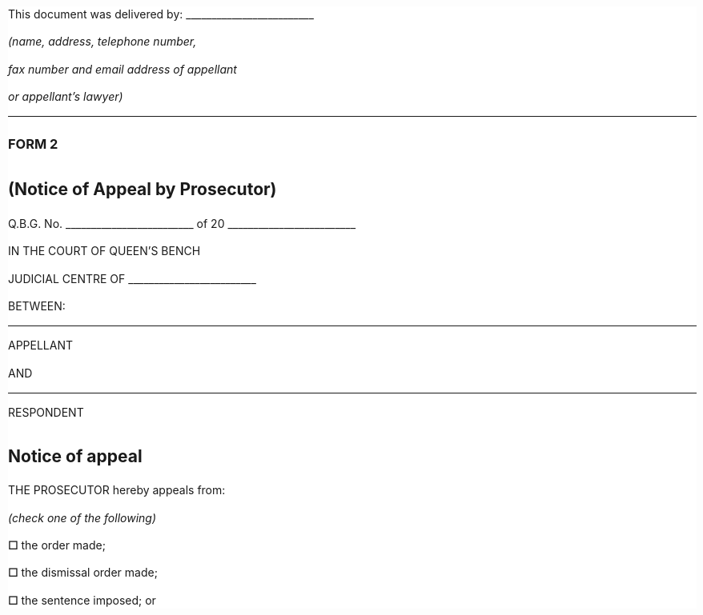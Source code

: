 
This document was delivered by: _________________________

*(name, address, telephone number,*



*fax number and email address of appellant*



*or appellant’s lawyer)*






--------------------------


### **FORM 2**
## (Notice of Appeal by Prosecutor)
Q.B.G. No. _________________________ of 20 _________________________


IN THE COURT OF QUEEN’S BENCH


JUDICIAL CENTRE OF _________________________


BETWEEN:


_________________________


APPELLANT


AND


_________________________


RESPONDENT



## Notice of appeal

THE PROSECUTOR hereby appeals from:


*(check one of the following)*

**☐** the order made;



**☐** the dismissal order made;



**☐** the sentence imposed; or
